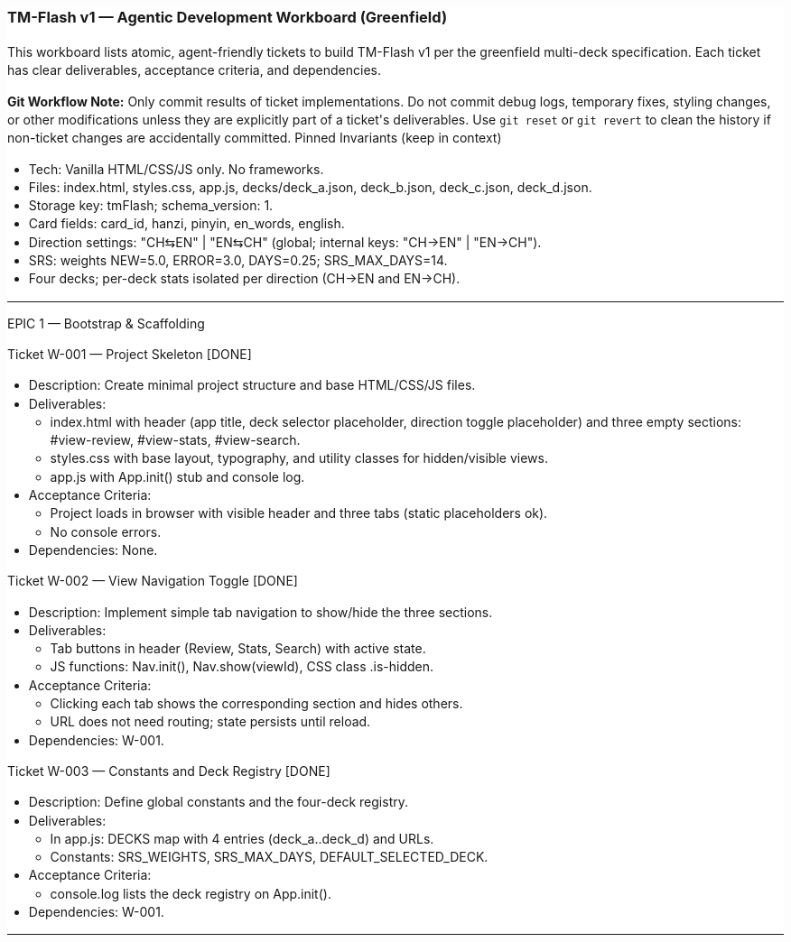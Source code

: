 ### TM-Flash v1 — Agentic Development Workboard (Greenfield)

This workboard lists atomic, agent-friendly tickets to build TM-Flash v1 per the greenfield multi-deck specification. Each ticket has clear deliverables, acceptance criteria, and dependencies.

**Git Workflow Note:** Only commit results of ticket implementations. Do not commit debug logs, temporary fixes, styling changes, or other modifications unless they are explicitly part of a ticket's deliverables. Use `git reset` or `git revert` to clean the history if non-ticket changes are accidentally committed.
Pinned Invariants (keep in context)

- Tech: Vanilla HTML/CSS/JS only. No frameworks.
- Files: index.html, styles.css, app.js, decks/deck_a.json, deck_b.json, deck_c.json, deck_d.json.
- Storage key: tmFlash; schema_version: 1.
- Card fields: card_id, hanzi, pinyin, en_words, english.
- Direction settings: "CH⇆EN" | "EN⇆CH" (global; internal keys: "CH->EN" | "EN->CH").
- SRS: weights NEW=5.0, ERROR=3.0, DAYS=0.25; SRS_MAX_DAYS=14.
- Four decks; per-deck stats isolated per direction (CH->EN and EN->CH).

---

EPIC 1 — Bootstrap & Scaffolding

Ticket W-001 — Project Skeleton [DONE]
- Description: Create minimal project structure and base HTML/CSS/JS files.
- Deliverables:
    - index.html with header (app title, deck selector placeholder, direction toggle placeholder) and three empty sections: #view-review, #view-stats, #view-search.
    - styles.css with base layout, typography, and utility classes for hidden/visible views.
    - app.js with App.init() stub and console log.
- Acceptance Criteria:
    - Project loads in browser with visible header and three tabs (static placeholders ok).
    - No console errors.
- Dependencies: None.

Ticket W-002 — View Navigation Toggle [DONE]
- Description: Implement simple tab navigation to show/hide the three sections.
- Deliverables:
    - Tab buttons in header (Review, Stats, Search) with active state.
    - JS functions: Nav.init(), Nav.show(viewId), CSS class .is-hidden.
- Acceptance Criteria:
    - Clicking each tab shows the corresponding section and hides others.
    - URL does not need routing; state persists until reload.
- Dependencies: W-001.


Ticket W-003 — Constants and Deck Registry [DONE]
- Description: Define global constants and the four-deck registry.
- Deliverables:
    - In app.js: DECKS map with 4 entries (deck_a..deck_d) and URLs.
    - Constants: SRS_WEIGHTS, SRS_MAX_DAYS, DEFAULT_SELECTED_DECK.
- Acceptance Criteria:
    - console.log lists the deck registry on App.init().
- Dependencies: W-001.

---